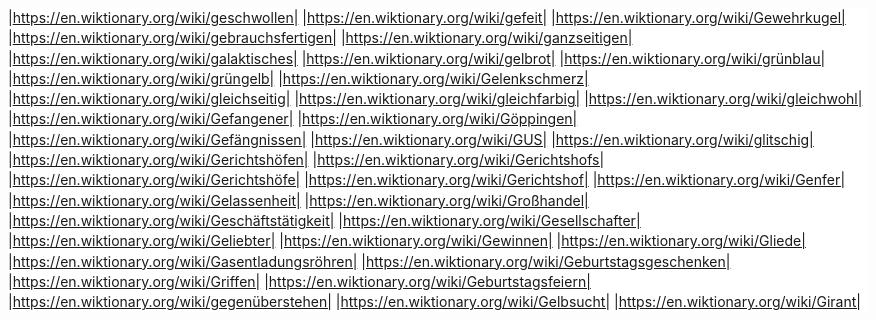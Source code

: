 |https://en.wiktionary.org/wiki/geschwollen|
|https://en.wiktionary.org/wiki/gefeit|
|https://en.wiktionary.org/wiki/Gewehrkugel|
|https://en.wiktionary.org/wiki/gebrauchsfertigen|
|https://en.wiktionary.org/wiki/ganzseitigen|
|https://en.wiktionary.org/wiki/galaktisches|
|https://en.wiktionary.org/wiki/gelbrot|
|https://en.wiktionary.org/wiki/grünblau|
|https://en.wiktionary.org/wiki/grüngelb|
|https://en.wiktionary.org/wiki/Gelenkschmerz|
|https://en.wiktionary.org/wiki/gleichseitig|
|https://en.wiktionary.org/wiki/gleichfarbig|
|https://en.wiktionary.org/wiki/gleichwohl|
|https://en.wiktionary.org/wiki/Gefangener|
|https://en.wiktionary.org/wiki/Göppingen|
|https://en.wiktionary.org/wiki/Gefängnissen|
|https://en.wiktionary.org/wiki/GUS|
|https://en.wiktionary.org/wiki/glitschig|
|https://en.wiktionary.org/wiki/Gerichtshöfen|
|https://en.wiktionary.org/wiki/Gerichtshofs|
|https://en.wiktionary.org/wiki/Gerichtshöfe|
|https://en.wiktionary.org/wiki/Gerichtshof|
|https://en.wiktionary.org/wiki/Genfer|
|https://en.wiktionary.org/wiki/Gelassenheit|
|https://en.wiktionary.org/wiki/Großhandel|
|https://en.wiktionary.org/wiki/Geschäftstätigkeit|
|https://en.wiktionary.org/wiki/Gesellschafter|
|https://en.wiktionary.org/wiki/Geliebter|
|https://en.wiktionary.org/wiki/Gewinnen|
|https://en.wiktionary.org/wiki/Gliede|
|https://en.wiktionary.org/wiki/Gasentladungsröhren|
|https://en.wiktionary.org/wiki/Geburtstagsgeschenken|
|https://en.wiktionary.org/wiki/Griffen|
|https://en.wiktionary.org/wiki/Geburtstagsfeiern|
|https://en.wiktionary.org/wiki/gegenüberstehen|
|https://en.wiktionary.org/wiki/Gelbsucht|
|https://en.wiktionary.org/wiki/Girant|